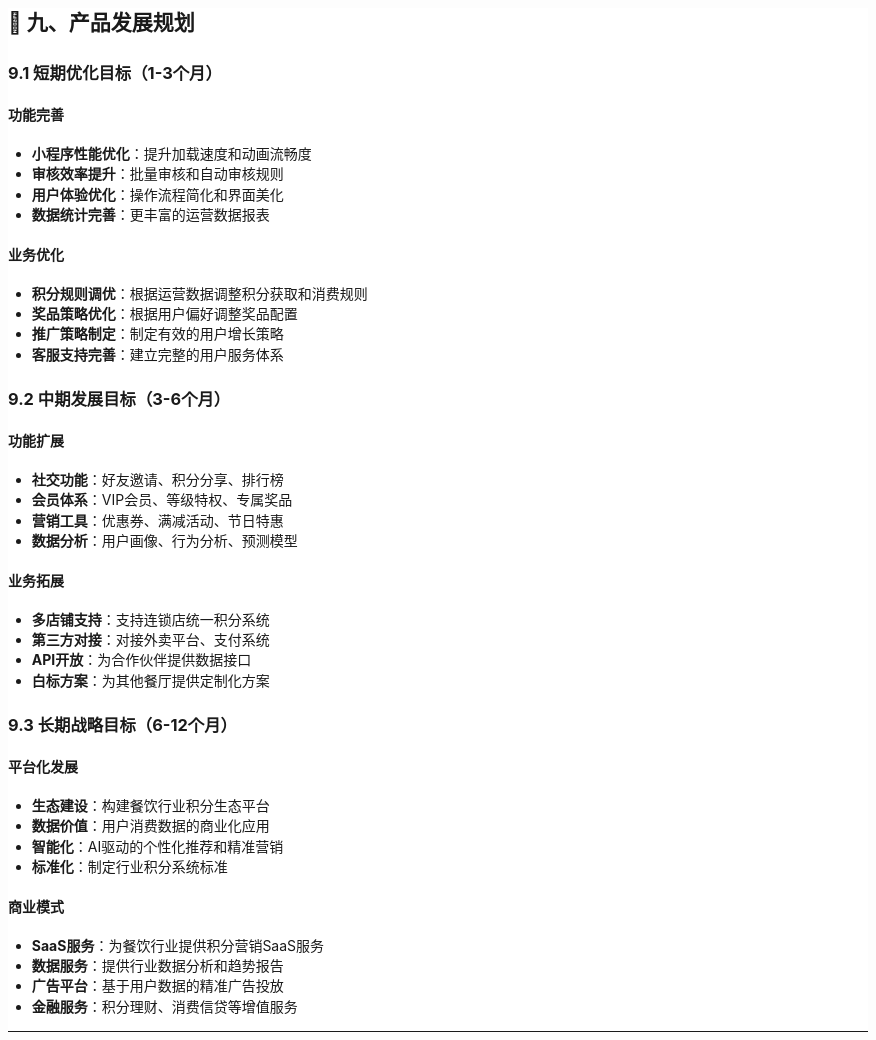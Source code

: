 
## 🚀 九、产品发展规划

### 9.1 短期优化目标（1-3个月）

#### 功能完善

- **小程序性能优化**：提升加载速度和动画流畅度
- **审核效率提升**：批量审核和自动审核规则
- **用户体验优化**：操作流程简化和界面美化
- **数据统计完善**：更丰富的运营数据报表

#### 业务优化

- **积分规则调优**：根据运营数据调整积分获取和消费规则
- **奖品策略优化**：根据用户偏好调整奖品配置
- **推广策略制定**：制定有效的用户增长策略
- **客服支持完善**：建立完整的用户服务体系

### 9.2 中期发展目标（3-6个月）

#### 功能扩展

- **社交功能**：好友邀请、积分分享、排行榜
- **会员体系**：VIP会员、等级特权、专属奖品
- **营销工具**：优惠券、满减活动、节日特惠
- **数据分析**：用户画像、行为分析、预测模型

#### 业务拓展

- **多店铺支持**：支持连锁店统一积分系统
- **第三方对接**：对接外卖平台、支付系统
- **API开放**：为合作伙伴提供数据接口
- **白标方案**：为其他餐厅提供定制化方案

### 9.3 长期战略目标（6-12个月）

#### 平台化发展

- **生态建设**：构建餐饮行业积分生态平台
- **数据价值**：用户消费数据的商业化应用
- **智能化**：AI驱动的个性化推荐和精准营销
- **标准化**：制定行业积分系统标准

#### 商业模式

- **SaaS服务**：为餐饮行业提供积分营销SaaS服务
- **数据服务**：提供行业数据分析和趋势报告
- **广告平台**：基于用户数据的精准广告投放
- **金融服务**：积分理财、消费信贷等增值服务

---
